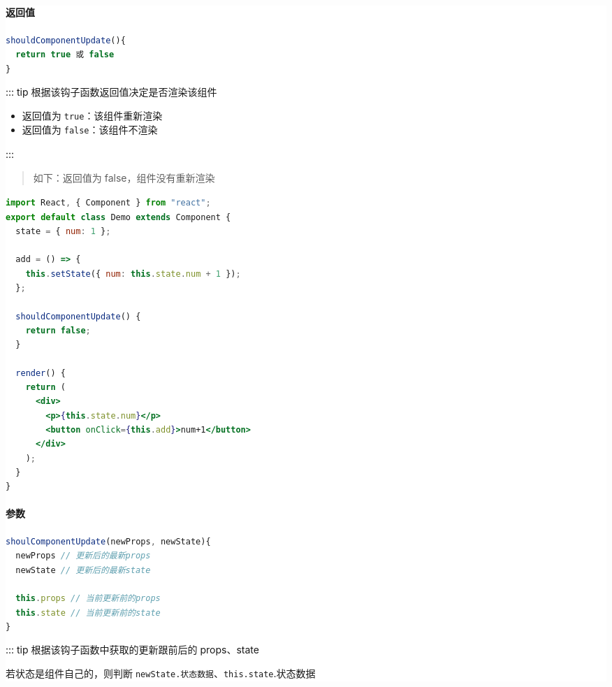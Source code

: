 #### 返回值

```js
shouldComponentUpdate(){
  return true 或 false
}
```

::: tip 根据该钩子函数返回值决定是否渲染该组件

- 返回值为 `true`：该组件重新渲染
- 返回值为 `false`：该组件不渲染

:::

> 如下：返回值为 false，组件没有重新渲染

```jsx
import React, { Component } from "react";
export default class Demo extends Component {
  state = { num: 1 };

  add = () => {
    this.setState({ num: this.state.num + 1 });
  };

  shouldComponentUpdate() {
    return false;
  }

  render() {
    return (
      <div>
        <p>{this.state.num}</p>
        <button onClick={this.add}>num+1</button>
      </div>
    );
  }
}
```

#### 参数

```js
shoulComponentUpdate(newProps, newState){
  newProps // 更新后的最新props
  newState // 更新后的最新state

  this.props // 当前更新前的props
  this.state // 当前更新前的state
}
```

::: tip 根据该钩子函数中获取的更新跟前后的 props、state

若状态是组件自己的，则判断 `newState.状态数据`、`this.state`.状态数据
